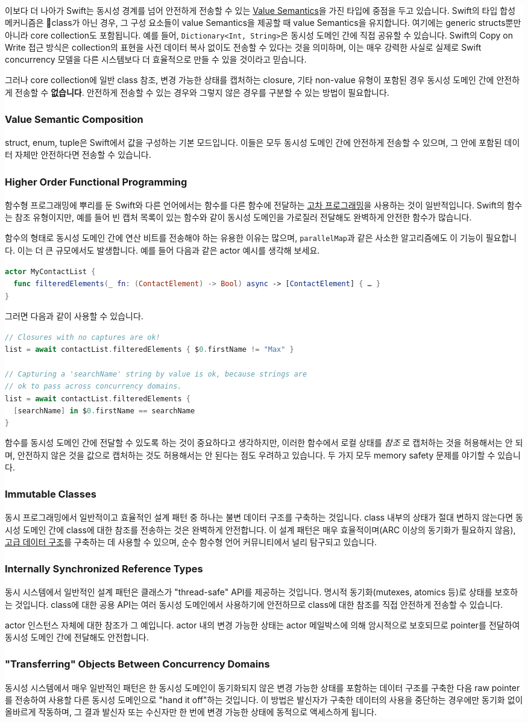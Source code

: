 이보다 더 나아가 Swift는 동시성 경계를 넘어 안전하게 전송할 수 있는 [Value Semantics](https://en.wikipedia.org/wiki/Value_semantics)을 가진 타입에 중점을 두고 있습니다. Swift의 타입 합성 메커니즘은 class가 아닌 경우, 그 구성 요소들이 value Semantics을 제공할 때 value Semantics을 유지합니다. 여기에는 generic structs뿐만 아니라 core collection도 포함됩니다. 예를 들어, `Dictionary<Int, String>`은 동시성 도메인 간에 직접 공유할 수 있습니다. Swift의 Copy on Write 접근 방식은 collection의 표현을 사전 데이터 복사 없이도 전송할 수 있다는 것을 의미하며, 이는 매우 강력한 사실로 실제로 Swift concurrency 모델을 다른 시스템보다 더 효율적으로 만들 수 있을 것이라고 믿습니다.  

그러나 core collection에 일반 class 참조, 변경 가능한 상태를 캡처하는 closure, 기타 non-value 유형이 포함된 경우 동시성 도메인 간에 안전하게 전송할 수 **없습니다**. 안전하게 전송할 수 있는 경우와 그렇지 않은 경우를 구분할 수 있는 방법이 필요합니다.  
### Value Semantic Composition
struct, enum, tuple은 Swift에서 값을 구성하는 기본 모드입니다. 이들은 모두 동시성 도메인 간에 안전하게 전송할 수 있으며, 그 안에 포함된 데이터 자체만 안전하다면 전송할 수 있습니다.  
### Higher Order Functional Programming
함수형 프로그래밍에 뿌리를 둔 Swift와 다른 언어에서는 함수를 다른 함수에 전달하는 [고차 프로그래밍](https://en.wikipedia.org/wiki/Higher-order_function)을 사용하는 것이 일반적입니다. Swift의 함수는 참조 유형이지만, 예를 들어 빈 캡처 목록이 있는 함수와 같이 동시성 도메인을 가로질러 전달해도 완벽하게 안전한 함수가 많습니다.  

함수의 형태로 동시성 도메인 간에 연산 비트를 전송해야 하는 유용한 이유는 많으며, `parallelMap`과 같은 사소한 알고리즘에도 이 기능이 필요합니다. 이는 더 큰 규모에서도 발생합니다. 예를 들어 다음과 같은 actor 예시를 생각해 보세요.
```swift  
actor MyContactList {
  func filteredElements(_ fn: (ContactElement) -> Bool) async -> [ContactElement] { … }
}
```  
그러면 다음과 같이 사용할 수 있습니다.
```swift  
// Closures with no captures are ok!
list = await contactList.filteredElements { $0.firstName != "Max" }

// Capturing a 'searchName' string by value is ok, because strings are
// ok to pass across concurrency domains.
list = await contactList.filteredElements {
  [searchName] in $0.firstName == searchName
}
```  
함수를 동시성 도메인 간에 전달할 수 있도록 하는 것이 중요하다고 생각하지만, 이러한 함수에서 로컬 상태를 _참조_ 로 캡처하는 것을 허용해서는 안 되며, 안전하지 않은 것을 값으로 캡처하는 것도 허용해서는 안 된다는 점도 우려하고 있습니다. 두 가지 모두 memory safety 문제를 야기할 수 있습니다.  
### Immutable Classes
동시 프로그래밍에서 일반적이고 효율적인 설계 패턴 중 하나는 불변 데이터 구조를 구축하는 것입니다. class 내부의 상태가 절대 변하지 않는다면 동시성 도메인 간에 class에 대한 참조를 전송하는 것은 완벽하게 안전합니다. 이 설계 패턴은 매우 효율적이며(ARC 이상의 동기화가 필요하지 않음), [고급 데이터 구조](https://en.wikipedia.org/wiki/Persistent_data_structure)를 구축하는 데 사용할 수 있으며, 순수 함수형 언어 커뮤니티에서 널리 탐구되고 있습니다.  
### Internally Synchronized Reference Types
동시 시스템에서 일반적인 설계 패턴은 클래스가 "thread-safe" API를 제공하는 것입니다. 명시적 동기화(mutexes, atomics 등)로 상태를 보호하는 것입니다. class에 대한 공용 API는 여러 동시성 도메인에서 사용하기에 안전하므로 class에 대한 참조를 직접 안전하게 전송할 수 있습니다.  

actor 인스턴스 자체에 대한 참조가 그 예입니다. actor 내의 변경 가능한 상태는 actor 메일박스에 의해 암시적으로 보호되므로 pointer를 전달하여 동시성 도메인 간에 전달해도 안전합니다.  
### "Transferring" Objects Between Concurrency Domains
동시성 시스템에서 매우 일반적인 패턴은 한 동시성 도메인이 동기화되지 않은 변경 가능한 상태를 포함하는 데이터 구조를 구축한 다음 raw pointer를 전송하여 사용할 다른 동시성 도메인으로 "hand it off"하는 것입니다. 이 방법은 발신자가 구축한 데이터의 사용을 중단하는 경우에만 동기화 없이 올바르게 작동하며, 그 결과 발신자 또는 수신자만 한 번에 변경 가능한 상태에 동적으로 액세스하게 됩니다.
  
